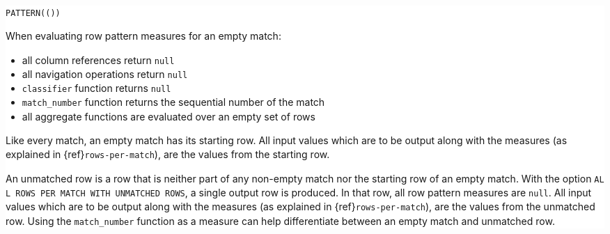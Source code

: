 ```
PATTERN(())
```

When evaluating row pattern measures for an empty match:

- all column references return `null`
- all navigation operations return `null`
- `classifier` function returns `null`
- `match_number` function returns the sequential number of the match
- all aggregate functions are evaluated over an empty set of rows

Like every match, an empty match has its starting row. All input values which
are to be output along with the measures (as explained in
{ref}`rows-per-match`), are the values from the starting row.

An unmatched row is a row that is neither part of any non-empty match nor the
starting row of an empty match. With the option `ALL ROWS PER MATCH WITH
UNMATCHED ROWS`, a single output row is produced. In that row, all row pattern
measures are `null`. All input values which are to be output along with the
measures (as explained in {ref}`rows-per-match`), are the values from the
unmatched row. Using the `match_number` function as a measure can help
differentiate between an empty match and unmatched row.
